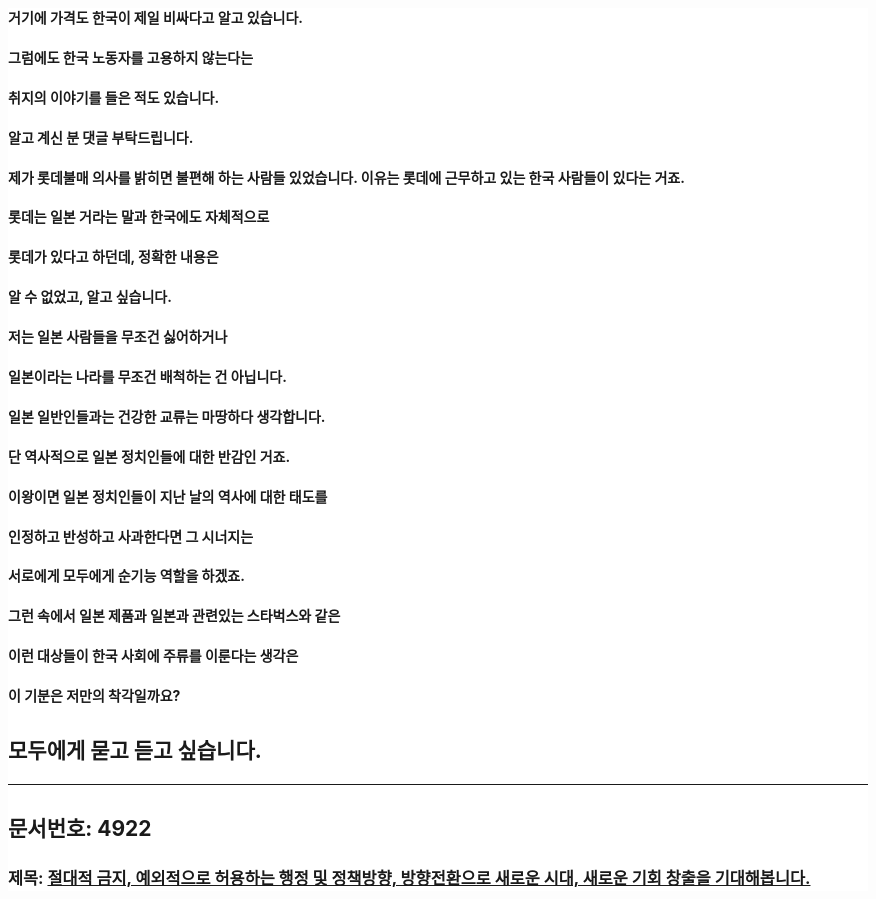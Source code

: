#### 거기에 가격도 한국이 제일 비싸다고 알고 있습니다.

#### 그럼에도 한국 노동자를 고용하지 않는다는

#### 취지의 이야기를 들은 적도 있습니다.

#### 알고 계신 분 댓글 부탁드립니다.

#### 

#### 제가 롯데불매 의사를 밝히면 불편해 하는 사람들 있었습니다. 이유는 롯데에 근무하고 있는 한국 사람들이 있다는 거죠.

#### 롯데는 일본 거라는 말과 한국에도 자체적으로

#### 롯데가 있다고 하던데, 정확한 내용은

#### 알 수 없었고, 알고 싶습니다.

#### 

#### 저는 일본 사람들을 무조건 싫어하거나

#### 일본이라는 나라를 무조건 배척하는 건 아닙니다.

#### 일본 일반인들과는 건강한 교류는 마땅하다 생각합니다.

#### 단 역사적으로 일본 정치인들에 대한 반감인 거죠.

#### 이왕이면 일본 정치인들이 지난 날의 역사에 대한 태도를

#### 인정하고 반성하고 사과한다면 그 시너지는

#### 서로에게 모두에게 순기능 역할을 하겠죠.

#### 그런 속에서 일본 제품과 일본과 관련있는 스타벅스와 같은

#### 이런 대상들이 한국 사회에 주류를 이룬다는 생각은

#### 이 기분은 저만의 착각일까요?

#### 

모두에게 묻고 듣고 싶습니다.
----------------

---





## 문서번호: 4922

### 제목: [절대적 금지, 예외적으로 허용하는 행정 및 정책방향, 방향전환으로 새로운 시대, 새로운 기회 창출을 기대해봅니다.](https://q4all.kr/redirect/detail/e8165fb2-28e9-4ac0-9f2a-55fa5a6f3edc)
